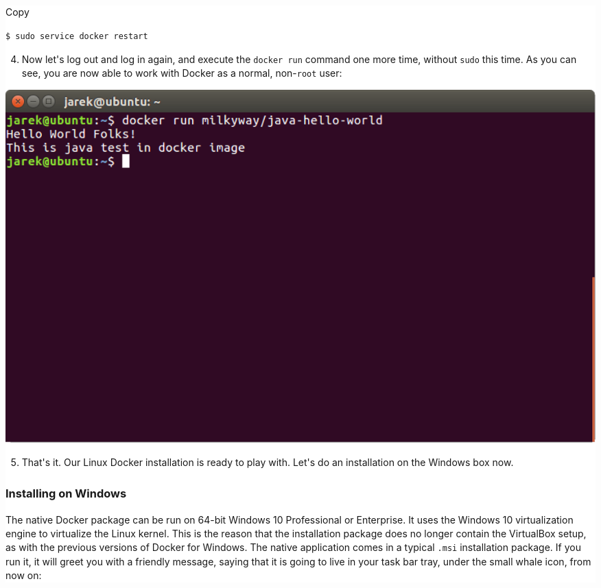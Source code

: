 Copy

    $ sudo service docker restart

4.  Now let's log out and log in again, and execute the `docker run` command one more time, without `sudo` this time. As you can see, you are now able to work with Docker as a normal, non-`root` user:

![](./images/aHR0cHM6Ly9zdGF0aWMucGFja3QtY2RuLmNvbS9wcm9kdWN0cy85NzgxNzg2NDY4MzkwL2dyYXBoaWNzLzhlYWQzNTBhLTMzNTItNDU4NS1iMTA0LTZjZGIxMmFiYTk0NA==.png)

5.  That's it. Our Linux Docker installation is ready to play with. Let's do an installation on the Windows box now.

### Installing on Windows

The native Docker package can be run on 64-bit Windows 10 Professional or Enterprise. It uses the Windows 10 virtualization engine to virtualize the Linux kernel. This is the reason that the installation package does no longer contain the VirtualBox setup, as with the previous versions of Docker for Windows. The native application comes in a typical `.msi` installation package. If you run it, it will greet you with a friendly message, saying that it is going to live in your task bar tray, under the small whale icon, from now on:

